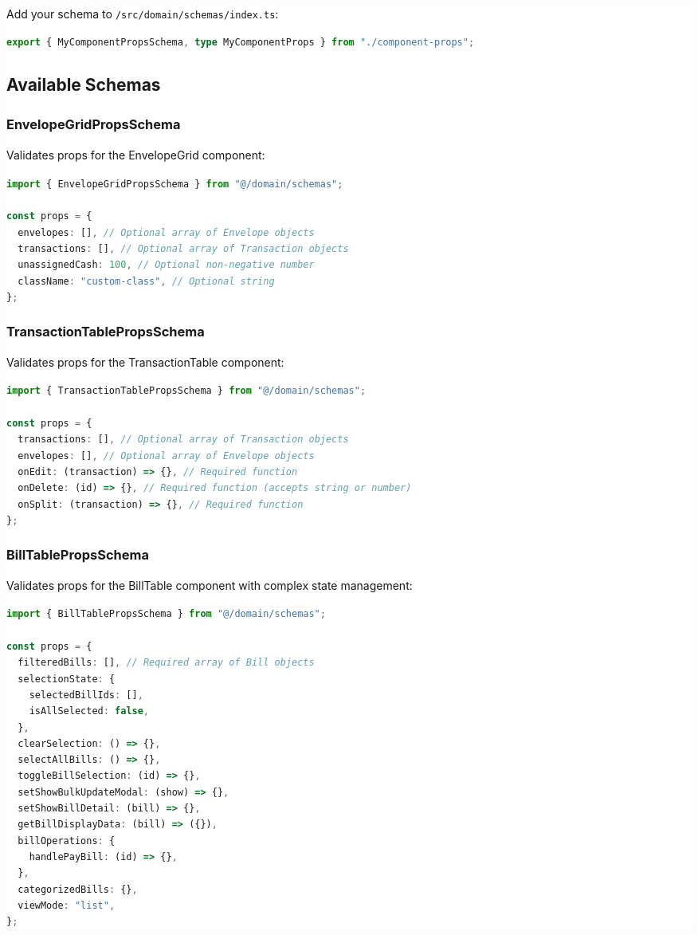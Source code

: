 Add your schema to `/src/domain/schemas/index.ts`:

```typescript
export { MyComponentPropsSchema, type MyComponentProps } from "./component-props";
```

## Available Schemas

### EnvelopeGridPropsSchema

Validates props for the EnvelopeGrid component:

```typescript
import { EnvelopeGridPropsSchema } from "@/domain/schemas";

const props = {
  envelopes: [], // Optional array of Envelope objects
  transactions: [], // Optional array of Transaction objects
  unassignedCash: 100, // Optional non-negative number
  className: "custom-class", // Optional string
};
```

### TransactionTablePropsSchema

Validates props for the TransactionTable component:

```typescript
import { TransactionTablePropsSchema } from "@/domain/schemas";

const props = {
  transactions: [], // Optional array of Transaction objects
  envelopes: [], // Optional array of Envelope objects
  onEdit: (transaction) => {}, // Required function
  onDelete: (id) => {}, // Required function (accepts string or number)
  onSplit: (transaction) => {}, // Required function
};
```

### BillTablePropsSchema

Validates props for the BillTable component with complex state management:

```typescript
import { BillTablePropsSchema } from "@/domain/schemas";

const props = {
  filteredBills: [], // Required array of Bill objects
  selectionState: {
    selectedBillIds: [],
    isAllSelected: false,
  },
  clearSelection: () => {},
  selectAllBills: () => {},
  toggleBillSelection: (id) => {},
  setShowBulkUpdateModal: (show) => {},
  setShowBillDetail: (bill) => {},
  getBillDisplayData: (bill) => ({}),
  billOperations: {
    handlePayBill: (id) => {},
  },
  categorizedBills: {},
  viewMode: "list",
};
```
